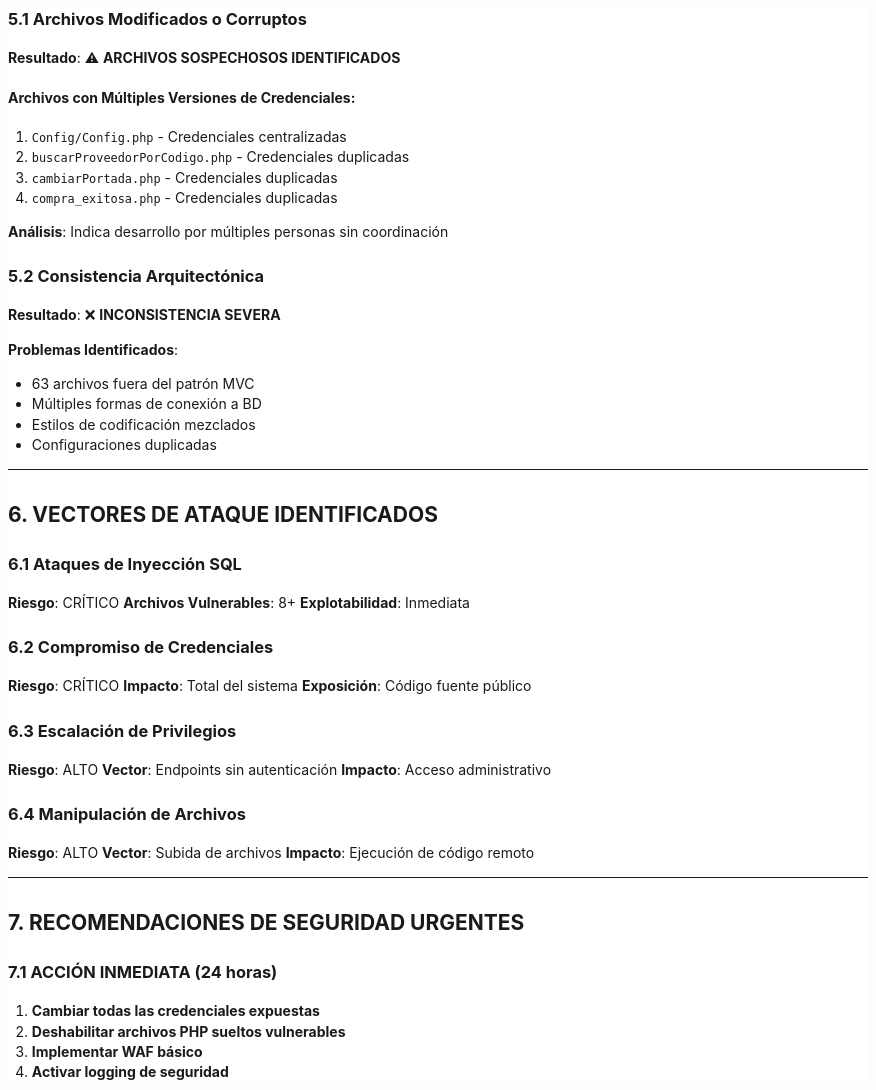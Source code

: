 ### 5.1 Archivos Modificados o Corruptos
**Resultado**: ⚠️ **ARCHIVOS SOSPECHOSOS IDENTIFICADOS**

#### **Archivos con Múltiples Versiones de Credenciales**:
1. `Config/Config.php` - Credenciales centralizadas
2. `buscarProveedorPorCodigo.php` - Credenciales duplicadas
3. `cambiarPortada.php` - Credenciales duplicadas
4. `compra_exitosa.php` - Credenciales duplicadas

**Análisis**: Indica desarrollo por múltiples personas sin coordinación

### 5.2 Consistencia Arquitectónica
**Resultado**: ❌ **INCONSISTENCIA SEVERA**

**Problemas Identificados**:
- 63 archivos fuera del patrón MVC
- Múltiples formas de conexión a BD
- Estilos de codificación mezclados
- Configuraciones duplicadas

---

## 6. VECTORES DE ATAQUE IDENTIFICADOS

### 6.1 Ataques de Inyección SQL
**Riesgo**: CRÍTICO
**Archivos Vulnerables**: 8+
**Explotabilidad**: Inmediata

### 6.2 Compromiso de Credenciales
**Riesgo**: CRÍTICO
**Impacto**: Total del sistema
**Exposición**: Código fuente público

### 6.3 Escalación de Privilegios
**Riesgo**: ALTO
**Vector**: Endpoints sin autenticación
**Impacto**: Acceso administrativo

### 6.4 Manipulación de Archivos
**Riesgo**: ALTO
**Vector**: Subida de archivos
**Impacto**: Ejecución de código remoto

---

## 7. RECOMENDACIONES DE SEGURIDAD URGENTES

### 7.1 ACCIÓN INMEDIATA (24 horas)
1. **Cambiar todas las credenciales expuestas**
2. **Deshabilitar archivos PHP sueltos vulnerables**
3. **Implementar WAF básico**
4. **Activar logging de seguridad**
